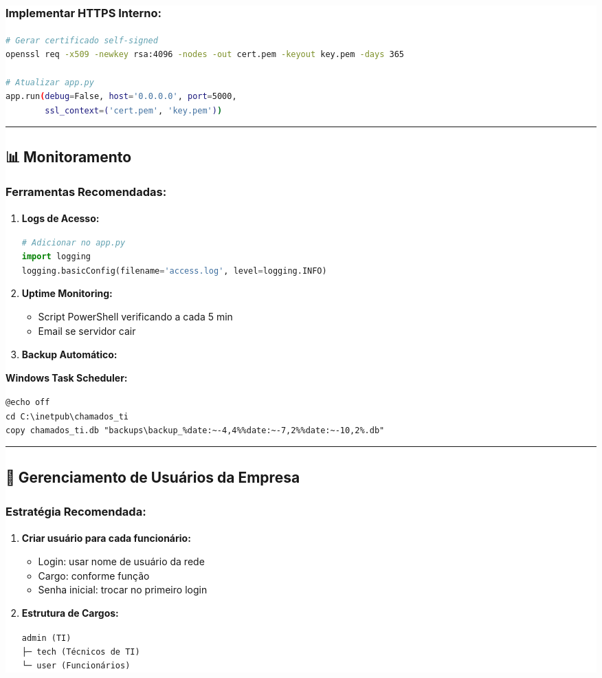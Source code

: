 ### Implementar HTTPS Interno:

```bash
# Gerar certificado self-signed
openssl req -x509 -newkey rsa:4096 -nodes -out cert.pem -keyout key.pem -days 365

# Atualizar app.py
app.run(debug=False, host='0.0.0.0', port=5000, 
        ssl_context=('cert.pem', 'key.pem'))
```

---

## 📊 Monitoramento

### Ferramentas Recomendadas:

1. **Logs de Acesso:**
   ```python
   # Adicionar no app.py
   import logging
   logging.basicConfig(filename='access.log', level=logging.INFO)
   ```

2. **Uptime Monitoring:**
   - Script PowerShell verificando a cada 5 min
   - Email se servidor cair

3. **Backup Automático:**

**Windows Task Scheduler:**
```batch
@echo off
cd C:\inetpub\chamados_ti
copy chamados_ti.db "backups\backup_%date:~-4,4%%date:~-7,2%%date:~-10,2%.db"
```

---

## 👥 Gerenciamento de Usuários da Empresa

### Estratégia Recomendada:

1. **Criar usuário para cada funcionário:**
   - Login: usar nome de usuário da rede
   - Cargo: conforme função
   - Senha inicial: trocar no primeiro login

2. **Estrutura de Cargos:**
   ```
   admin (TI)
   ├─ tech (Técnicos de TI)
   └─ user (Funcionários)
   ```
